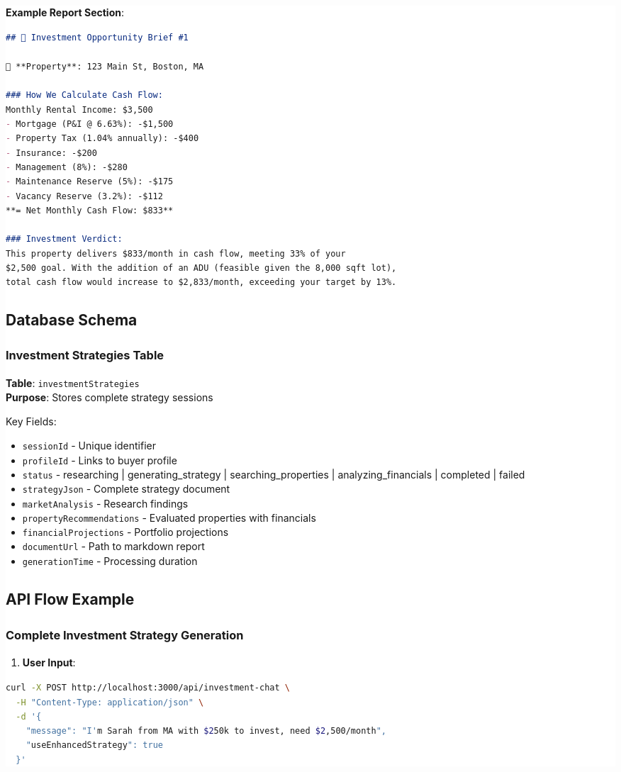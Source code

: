 **Example Report Section**:
```markdown
## 🏡 Investment Opportunity Brief #1

📍 **Property**: 123 Main St, Boston, MA

### How We Calculate Cash Flow:
Monthly Rental Income: $3,500
- Mortgage (P&I @ 6.63%): -$1,500  
- Property Tax (1.04% annually): -$400  
- Insurance: -$200  
- Management (8%): -$280  
- Maintenance Reserve (5%): -$175  
- Vacancy Reserve (3.2%): -$112  
**= Net Monthly Cash Flow: $833**

### Investment Verdict:
This property delivers $833/month in cash flow, meeting 33% of your 
$2,500 goal. With the addition of an ADU (feasible given the 8,000 sqft lot), 
total cash flow would increase to $2,833/month, exceeding your target by 13%.
```

## Database Schema

### Investment Strategies Table
**Table**: `investmentStrategies`  
**Purpose**: Stores complete strategy sessions

Key Fields:
- `sessionId` - Unique identifier
- `profileId` - Links to buyer profile
- `status` - researching | generating_strategy | searching_properties | analyzing_financials | completed | failed
- `strategyJson` - Complete strategy document
- `marketAnalysis` - Research findings
- `propertyRecommendations` - Evaluated properties with financials
- `financialProjections` - Portfolio projections
- `documentUrl` - Path to markdown report
- `generationTime` - Processing duration

## API Flow Example

### Complete Investment Strategy Generation

1. **User Input**:
```bash
curl -X POST http://localhost:3000/api/investment-chat \
  -H "Content-Type: application/json" \
  -d '{
    "message": "I'm Sarah from MA with $250k to invest, need $2,500/month",
    "useEnhancedStrategy": true
  }'
```
